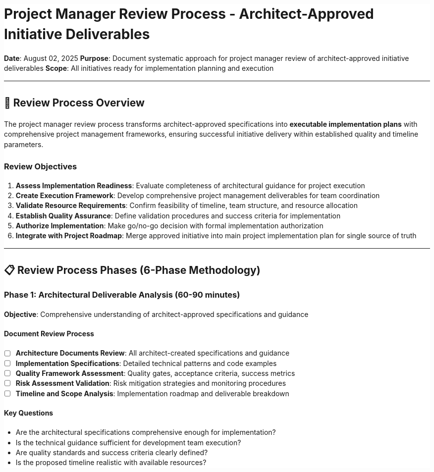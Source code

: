 # Project Manager Review Process - Architect-Approved Initiative Deliverables

**Date**: August 02, 2025
**Purpose**: Document systematic approach for project manager review of architect-approved initiative deliverables
**Scope**: All initiatives ready for implementation planning and execution

---

## 🎯 **Review Process Overview**

The project manager review process transforms architect-approved specifications into **executable implementation plans** with comprehensive project management frameworks, ensuring successful initiative delivery within established quality and timeline parameters.

### **Review Objectives**
1. **Assess Implementation Readiness**: Evaluate completeness of architectural guidance for project execution
2. **Create Execution Framework**: Develop comprehensive project management deliverables for team coordination
3. **Validate Resource Requirements**: Confirm feasibility of timeline, team structure, and resource allocation
4. **Establish Quality Assurance**: Define validation procedures and success criteria for implementation
5. **Authorize Implementation**: Make go/no-go decision with formal implementation authorization
6. **Integrate with Project Roadmap**: Merge approved initiative into main project implementation plan for single source of truth

---

## 📋 **Review Process Phases (6-Phase Methodology)**

### **Phase 1: Architectural Deliverable Analysis (60-90 minutes)**
**Objective**: Comprehensive understanding of architect-approved specifications and guidance

#### **Document Review Process**
- [ ] **Architecture Documents Review**: All architect-created specifications and guidance
- [ ] **Implementation Specifications**: Detailed technical patterns and code examples
- [ ] **Quality Framework Assessment**: Quality gates, acceptance criteria, success metrics
- [ ] **Risk Assessment Validation**: Risk mitigation strategies and monitoring procedures
- [ ] **Timeline and Scope Analysis**: Implementation roadmap and deliverable breakdown

#### **Key Questions**
- Are the architectural specifications comprehensive enough for implementation?
- Is the technical guidance sufficient for development team execution?
- Are quality standards and success criteria clearly defined?
- Is the proposed timeline realistic with available resources?
